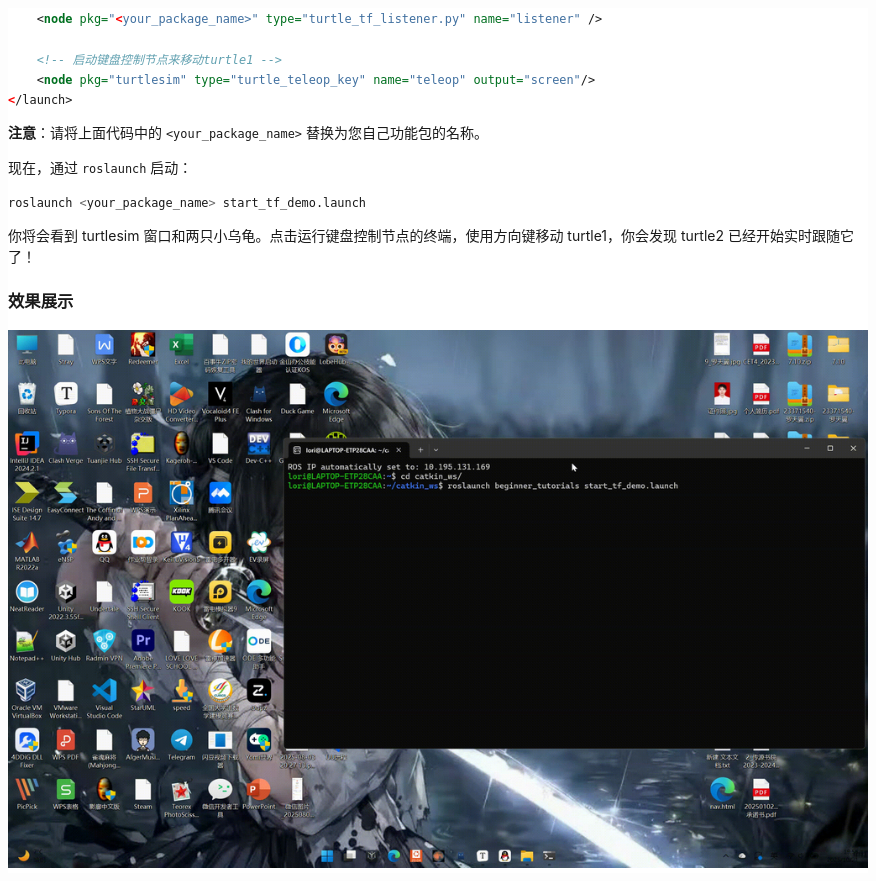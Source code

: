 ```xml
    <node pkg="<your_package_name>" type="turtle_tf_listener.py" name="listener" />
    
    <!-- 启动键盘控制节点来移动turtle1 -->
    <node pkg="turtlesim" type="turtle_teleop_key" name="teleop" output="screen"/>
</launch>
```

**注意**：请将上面代码中的 `<your_package_name>` 替换为您自己功能包的名称。

现在，通过 `roslaunch` 启动：
```bash
roslaunch <your_package_name> start_tf_demo.launch
```

你将会看到 turtlesim 窗口和两只小乌龟。点击运行键盘控制节点的终端，使用方向键移动 turtle1，你会发现 turtle2 已经开始实时跟随它了！

### 效果展示

![my_tf](/assets/img/ros/my_tf.gif)

